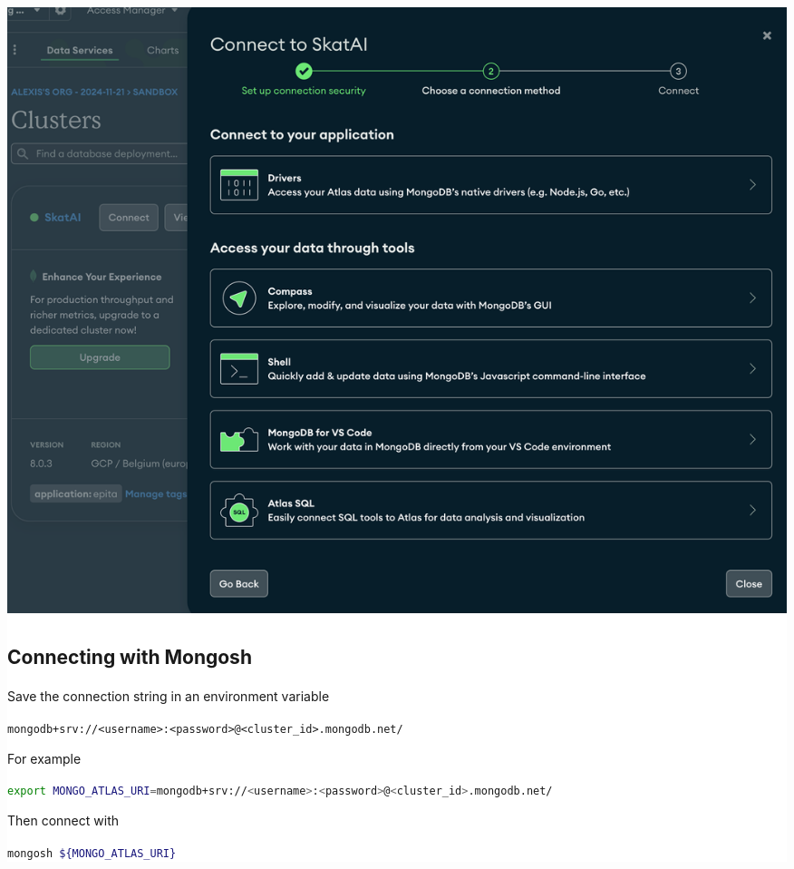 ![connect to your cluster](./../img/connect_to_cluster.png)

## Connecting with Mongosh

Save the connection string in an environment variable

```
mongodb+srv://<username>:<password>@<cluster_id>.mongodb.net/
```

For example

```sh
export MONGO_ATLAS_URI=mongodb+srv://<username>:<password>@<cluster_id>.mongodb.net/
```

Then connect with

```sh
mongosh ${MONGO_ATLAS_URI}
```
